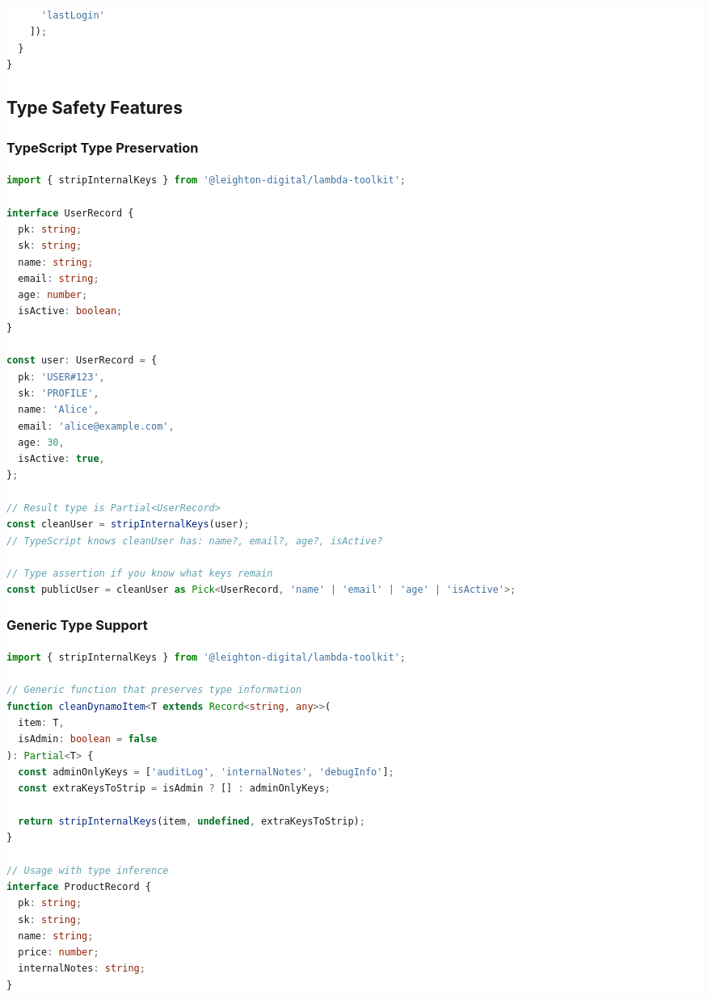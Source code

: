 ```ts
      'lastLogin'
    ]);
  }
}
```

## Type Safety Features

### TypeScript Type Preservation

```ts
import { stripInternalKeys } from '@leighton-digital/lambda-toolkit';

interface UserRecord {
  pk: string;
  sk: string;
  name: string;
  email: string;
  age: number;
  isActive: boolean;
}

const user: UserRecord = {
  pk: 'USER#123',
  sk: 'PROFILE',
  name: 'Alice',
  email: 'alice@example.com',
  age: 30,
  isActive: true,
};

// Result type is Partial<UserRecord>
const cleanUser = stripInternalKeys(user);
// TypeScript knows cleanUser has: name?, email?, age?, isActive?

// Type assertion if you know what keys remain
const publicUser = cleanUser as Pick<UserRecord, 'name' | 'email' | 'age' | 'isActive'>;
```

### Generic Type Support

```ts
import { stripInternalKeys } from '@leighton-digital/lambda-toolkit';

// Generic function that preserves type information
function cleanDynamoItem<T extends Record<string, any>>(
  item: T,
  isAdmin: boolean = false
): Partial<T> {
  const adminOnlyKeys = ['auditLog', 'internalNotes', 'debugInfo'];
  const extraKeysToStrip = isAdmin ? [] : adminOnlyKeys;

  return stripInternalKeys(item, undefined, extraKeysToStrip);
}

// Usage with type inference
interface ProductRecord {
  pk: string;
  sk: string;
  name: string;
  price: number;
  internalNotes: string;
}
```